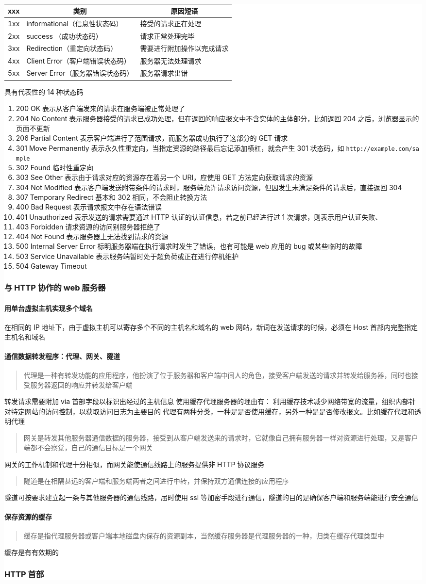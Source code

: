 xxx | 类别 | 原因短语
---|---|--
1xx | informational（信息性状态码） | 接受的请求正在处理
2xx | success （成功状态码）| 请求正常处理完毕
3xx | Redirection（重定向状态码）| 需要进行附加操作以完成请求
4xx | Client Error（客户端错误状态码）| 服务器无法处理请求
5xx | Server Error（服务器错误状态码）| 服务器请求出错

具有代表性的 14 种状态码

1. 200 OK 表示从客户端发来的请求在服务端被正常处理了
2. 204 No Content 表示服务器接受的请求已成功处理，但在返回的响应报文中不含实体的主体部分，比如返回 204 之后，浏览器显示的页面不更新
3. 206 Partial Content 表示客户端进行了范围请求，而服务器成功执行了这部分的 GET 请求
4. 301 Move Permanently 表示永久性重定向，当指定资源的路径最后忘记添加横杠，就会产生 301 状态码，如 `http://example.com/sample`
5. 302 Found 临时性重定向 
6. 303 See Other 表示由于请求对应的资源存在着另一个 URI，应使用 GET 方法定向获取请求的资源
7. 304 Not Modified 表示客户端发送附带条件的请求时，服务端允许请求访问资源，但因发生未满足条件的请求后，直接返回 304
8. 307 Temporary Redirect 基本和 302 相同，不会阻止转换方法
9. 400 Bad Request 表示请求报文中存在语法错误
10. 401 Unauthorized 表示发送的请求需要通过 HTTP 认证的认证信息，若之前已经进行过 1 次请求，则表示用户认证失败、
11. 403 Forbidden 请求资源的访问别服务器拒绝了
12. 404 Not Found 表示服务器上无法找到请求的资源
13. 500 Internal Server Error 标明服务器端在执行请求时发生了错误，也有可能是 web 应用的 bug 或某些临时的故障
14. 503 Service Unavailable 表示服务端暂时处于超负荷或正在进行停机维护
15. 504 Gateway Timeout                                                                                                                                                           

### 与 HTTP 协作的 web 服务器

#### 用单台虚拟主机实现多个域名
在相同的 IP 地址下，由于虚拟主机可以寄存多个不同的主机名和域名的 web 网站，新词在发送请求的时候，必须在 Host 首部内完整指定主机名和域名

#### 通信数据转发程序：代理、网关、隧道

> 代理是一种有转发功能的应用程序，他扮演了位于服务器和客户端中间人的角色，接受客户端发送的请求并转发给服务器，同时也接受服务器返回的响应并转发给客户端
  
  转发请求需要附加 via 首部字段以标识出经过的主机信息
  使用缓存代理服务器的理由有： 利用缓存技术减少网络带宽的流量，组织内部针对特定网站的访问控制，以获取访问日志为主要目的
  代理有两种分类，一种是是否使用缓存，另外一种是是否修改报文。比如缓存代理和透明代理
  
  
> 网关是转发其他服务器通信数据的服务器，接受到从客户端发送来的请求时，它就像自己拥有服务器一样对资源进行处理，又是客户端都不会察觉，自己的通信目标是一个网关

  网关的工作机制和代理十分相似，而网关能使通信线路上的服务提供非 HTTP 协议服务


> 隧道是在相隔甚远的客户端和服务端两者之间进行中转，并保持双方通信连接的应用程序

  隧道可按要求建立起一条与其他服务器的通信线路，届时使用 ssl 等加密手段进行通信，隧道的目的是确保客户端和服务端能进行安全通信
  
#### 保存资源的缓存

> 缓存是指代理服务器或客户端本地磁盘内保存的资源副本，当然缓存服务器是代理服务器的一种，归类在缓存代理类型中

  缓存是有有效期的

### HTTP 首部
